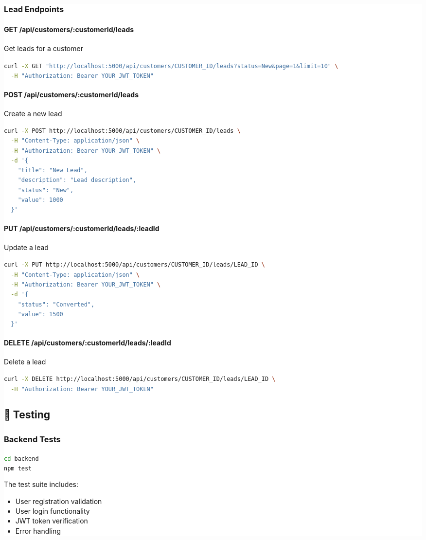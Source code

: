 ### Lead Endpoints

#### GET /api/customers/:customerId/leads
Get leads for a customer
```bash
curl -X GET "http://localhost:5000/api/customers/CUSTOMER_ID/leads?status=New&page=1&limit=10" \
  -H "Authorization: Bearer YOUR_JWT_TOKEN"
```

#### POST /api/customers/:customerId/leads
Create a new lead
```bash
curl -X POST http://localhost:5000/api/customers/CUSTOMER_ID/leads \
  -H "Content-Type: application/json" \
  -H "Authorization: Bearer YOUR_JWT_TOKEN" \
  -d '{
    "title": "New Lead",
    "description": "Lead description",
    "status": "New",
    "value": 1000
  }'
```

#### PUT /api/customers/:customerId/leads/:leadId
Update a lead
```bash
curl -X PUT http://localhost:5000/api/customers/CUSTOMER_ID/leads/LEAD_ID \
  -H "Content-Type: application/json" \
  -H "Authorization: Bearer YOUR_JWT_TOKEN" \
  -d '{
    "status": "Converted",
    "value": 1500
  }'
```

#### DELETE /api/customers/:customerId/leads/:leadId
Delete a lead
```bash
curl -X DELETE http://localhost:5000/api/customers/CUSTOMER_ID/leads/LEAD_ID \
  -H "Authorization: Bearer YOUR_JWT_TOKEN"
```

## 🧪 Testing

### Backend Tests
```bash
cd backend
npm test
```

The test suite includes:
- User registration validation
- User login functionality
- JWT token verification
- Error handling
